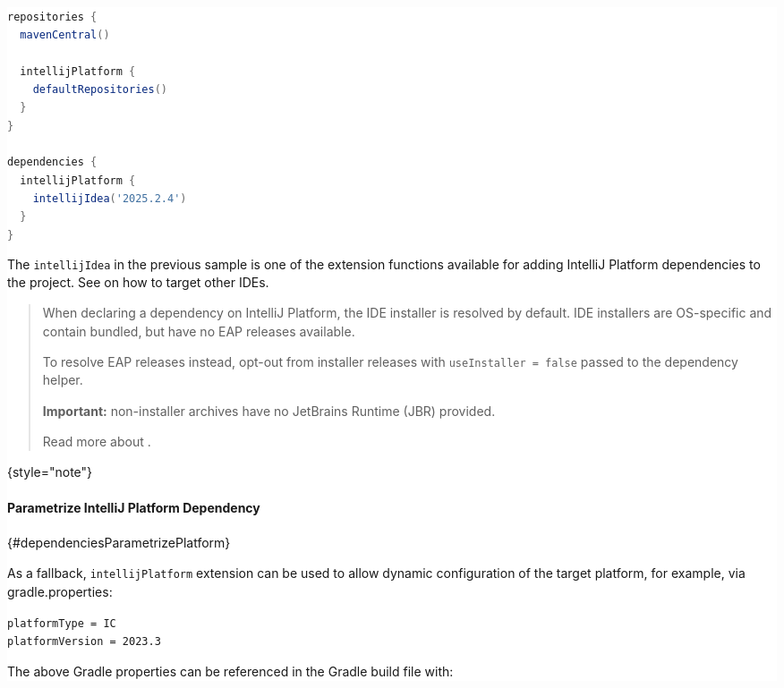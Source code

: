 </tab>
<tab title="Groovy" group-key="groovy">

```groovy
repositories {
  mavenCentral()

  intellijPlatform {
    defaultRepositories()
  }
}

dependencies {
  intellijPlatform {
    intellijIdea('2025.2.4')
  }
}
```

</tab>
</tabs>

The `intellijIdea` in the previous sample is one of the extension functions available for adding IntelliJ Platform dependencies to the project.
See [](tools_intellij_platform_gradle_plugin_dependencies_extension.md) on how to target other IDEs.

> When declaring a dependency on IntelliJ Platform, the IDE installer is resolved by default.
> IDE installers are OS-specific and contain [](tools_intellij_platform_gradle_plugin_jetbrains_runtime.md) bundled, but have no EAP releases available.
>
> To resolve EAP releases instead, opt-out from installer releases with `useInstaller = false` passed to the dependency helper.
>
> **Important:** non-installer archives have no JetBrains Runtime (JBR) provided.
>
> Read more about [](tools_intellij_platform_gradle_plugin_dependencies_extension.md#target-versions).
>
{style="note"}

#### Parametrize IntelliJ Platform Dependency

{#dependenciesParametrizePlatform}

As a fallback, `intellijPlatform` extension can be used to allow dynamic configuration of the target platform, for example, via <path>gradle.properties</path>:

```
platformType = IC
platformVersion = 2023.3
```

The above Gradle properties can be referenced in the Gradle build file with:

<tabs group="languages">
<tab title="Kotlin" group-key="kotlin">
